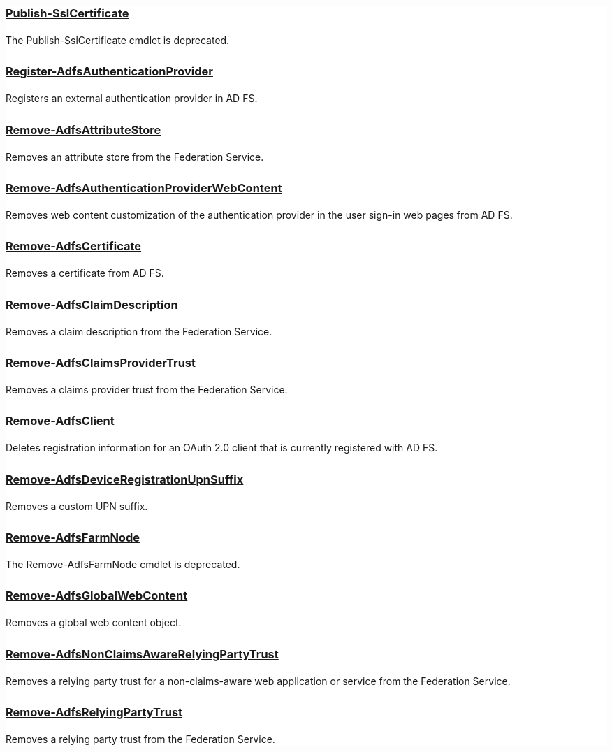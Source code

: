 ### [Publish-SslCertificate](./Publish-SslCertificate.md)
The Publish-SslCertificate cmdlet is deprecated.

### [Register-AdfsAuthenticationProvider](./Register-AdfsAuthenticationProvider.md)
Registers an external authentication provider in AD FS.

### [Remove-AdfsAttributeStore](./Remove-AdfsAttributeStore.md)
Removes an attribute store from the Federation Service.

### [Remove-AdfsAuthenticationProviderWebContent](./Remove-AdfsAuthenticationProviderWebContent.md)
Removes web content customization of the authentication provider in the user sign-in web pages from AD FS.

### [Remove-AdfsCertificate](./Remove-AdfsCertificate.md)
Removes a certificate from AD FS.

### [Remove-AdfsClaimDescription](./Remove-AdfsClaimDescription.md)
Removes a claim description from the Federation Service.

### [Remove-AdfsClaimsProviderTrust](./Remove-AdfsClaimsProviderTrust.md)
Removes a claims provider trust from the Federation Service.

### [Remove-AdfsClient](./Remove-AdfsClient.md)
Deletes registration information for an OAuth 2.0 client that is currently registered with AD FS.

### [Remove-AdfsDeviceRegistrationUpnSuffix](./Remove-AdfsDeviceRegistrationUpnSuffix.md)
Removes a custom UPN suffix.

### [Remove-AdfsFarmNode](./Remove-AdfsFarmNode.md)
The Remove-AdfsFarmNode cmdlet is deprecated.

### [Remove-AdfsGlobalWebContent](./Remove-AdfsGlobalWebContent.md)
Removes a global web content object.

### [Remove-AdfsNonClaimsAwareRelyingPartyTrust](./Remove-AdfsNonClaimsAwareRelyingPartyTrust.md)
Removes a relying party trust for a non-claims-aware web application or service from the Federation Service.

### [Remove-AdfsRelyingPartyTrust](./Remove-AdfsRelyingPartyTrust.md)
Removes a relying party trust from the Federation Service.
